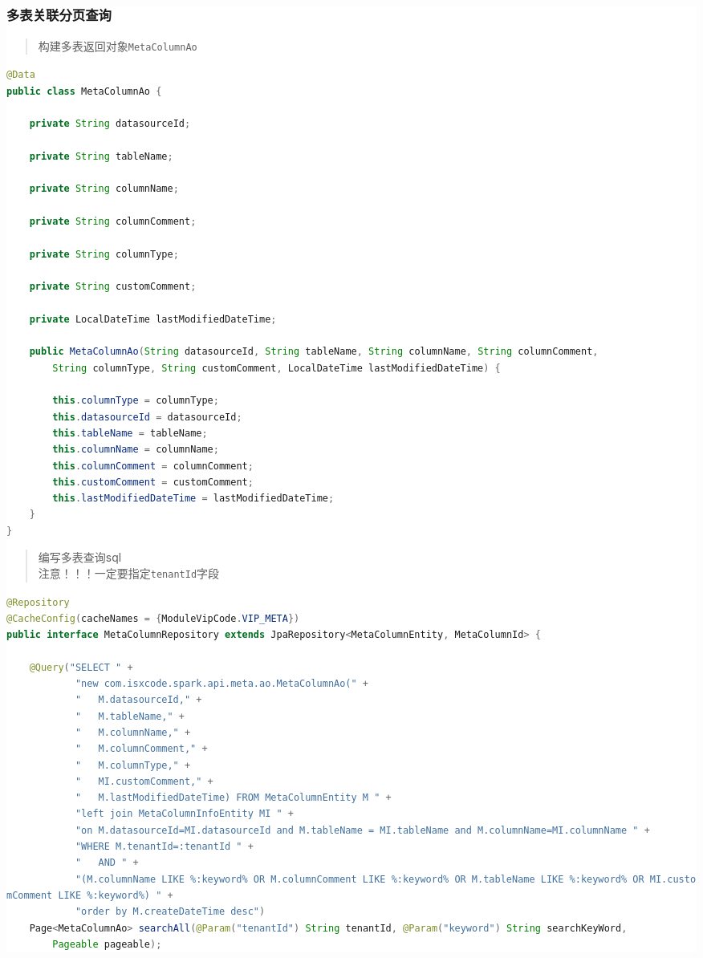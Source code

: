 ### 多表关联分页查询

> 构建多表返回对象`MetaColumnAo`

```java
@Data
public class MetaColumnAo {

    private String datasourceId;

    private String tableName;

    private String columnName;

    private String columnComment;

    private String columnType;

    private String customComment;

    private LocalDateTime lastModifiedDateTime;

    public MetaColumnAo(String datasourceId, String tableName, String columnName, String columnComment,
        String columnType, String customComment, LocalDateTime lastModifiedDateTime) {

        this.columnType = columnType;
        this.datasourceId = datasourceId;
        this.tableName = tableName;
        this.columnName = columnName;
        this.columnComment = columnComment;
        this.customComment = customComment;
        this.lastModifiedDateTime = lastModifiedDateTime;
    }
}
```

> 编写多表查询sql  
> 注意！！！一定要指定`tenantId`字段

```java
@Repository
@CacheConfig(cacheNames = {ModuleVipCode.VIP_META})
public interface MetaColumnRepository extends JpaRepository<MetaColumnEntity, MetaColumnId> {
    
    @Query("SELECT " +
            "new com.isxcode.spark.api.meta.ao.MetaColumnAo(" +
            "   M.datasourceId," +
            "   M.tableName," +
            "   M.columnName," +
            "   M.columnComment," +
            "   M.columnType," +
            "   MI.customComment," +
            "   M.lastModifiedDateTime) FROM MetaColumnEntity M " +
            "left join MetaColumnInfoEntity MI " +
            "on M.datasourceId=MI.datasourceId and M.tableName = MI.tableName and M.columnName=MI.columnName " +
            "WHERE M.tenantId=:tenantId " +
            "   AND " +
            "(M.columnName LIKE %:keyword% OR M.columnComment LIKE %:keyword% OR M.tableName LIKE %:keyword% OR MI.customComment LIKE %:keyword%) " +
            "order by M.createDateTime desc")
    Page<MetaColumnAo> searchAll(@Param("tenantId") String tenantId, @Param("keyword") String searchKeyWord,
        Pageable pageable);
```